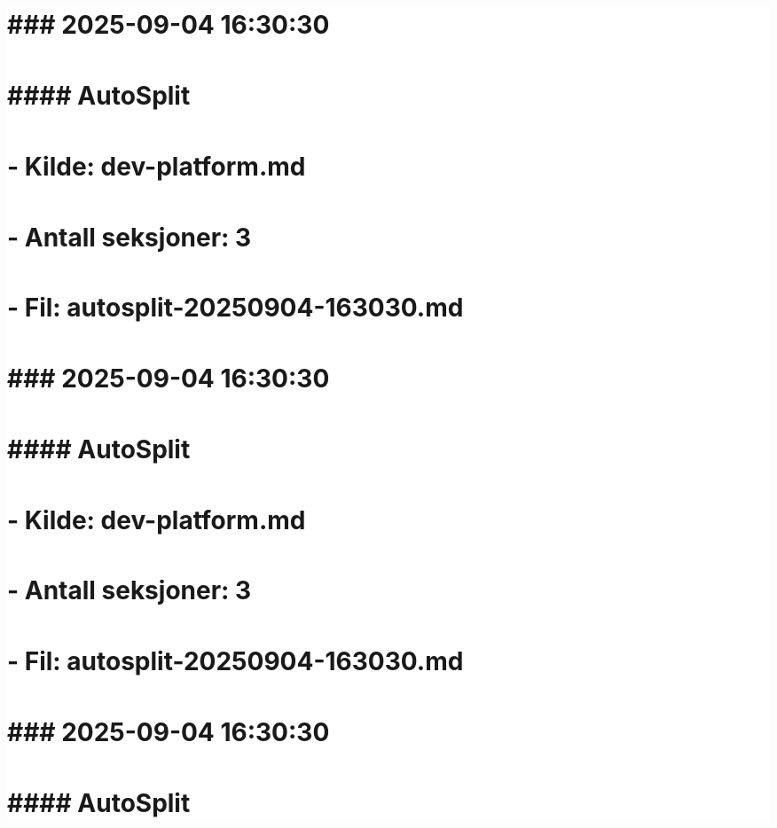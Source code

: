 #

# \### 2025-09-04 16:30:30

# \#### AutoSplit

# \- Kilde: dev-platform.md

# \- Antall seksjoner: 3

# \- Fil: autosplit-20250904-163030.md

#

#

#

#

# \### 2025-09-04 16:30:30

# \#### AutoSplit

# \- Kilde: dev-platform.md

# \- Antall seksjoner: 3

# \- Fil: autosplit-20250904-163030.md

#

#

#

#

# \### 2025-09-04 16:30:30

# \#### AutoSplit
